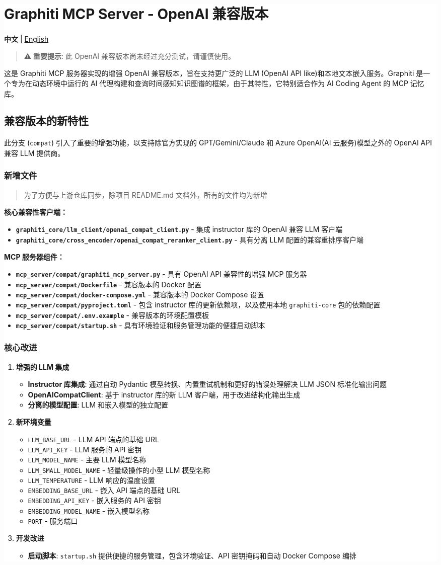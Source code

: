 # Graphiti MCP Server - OpenAI 兼容版本

**中文** | [English](README.md)

> ⚠️ **重要提示**: 此 OpenAI 兼容版本尚未经过充分测试，请谨慎使用。

这是 Graphiti MCP 服务器实现的增强 OpenAI 兼容版本，旨在支持更广泛的 LLM (OpenAI API like)和本地文本嵌入服务。Graphiti 是一个专为在动态环境中运行的 AI 代理构建和查询时间感知知识图谱的框架，由于其特性，它特别适合作为 AI Coding Agent 的 MCP 记忆库。

## 兼容版本的新特性

此分支 (`compat`) 引入了重要的增强功能，以支持除官方实现的 GPT/Gemini/Claude 和 Azure OpenAI(AI 云服务)模型之外的 OpenAI API 兼容 LLM 提供商。

### 新增文件

> 为了方便与上游仓库同步，除项目 README.md 文档外，所有的文件均为新增

**核心兼容性客户端：**

- **`graphiti_core/llm_client/openai_compat_client.py`** - 集成 instructor 库的 OpenAI 兼容 LLM 客户端
- **`graphiti_core/cross_encoder/openai_compat_reranker_client.py`** - 具有分离 LLM 配置的兼容重排序客户端

**MCP 服务器组件：**

- **`mcp_server/compat/graphiti_mcp_server.py`** - 具有 OpenAI API 兼容性的增强 MCP 服务器
- **`mcp_server/compat/Dockerfile`** - 兼容版本的 Docker 配置
- **`mcp_server/compat/docker-compose.yml`** - 兼容版本的 Docker Compose 设置
- **`mcp_server/compat/pyproject.toml`** - 包含 instructor 库的更新依赖项，以及使用本地 `graphiti-core` 包的依赖配置
- **`mcp_server/compat/.env.example`** - 兼容版本的环境配置模板
- **`mcp_server/compat/startup.sh`** - 具有环境验证和服务管理功能的便捷启动脚本

### 核心改进

1. **增强的 LLM 集成**

   - **Instructor 库集成**: 通过自动 Pydantic 模型转换、内置重试机制和更好的错误处理解决 LLM JSON 标准化输出问题
   - **OpenAICompatClient**: 基于 instructor 库的新 LLM 客户端，用于改进结构化输出生成
   - **分离的模型配置**: LLM 和嵌入模型的独立配置

2. **新环境变量**

   - `LLM_BASE_URL` - LLM API 端点的基础 URL
   - `LLM_API_KEY` - LLM 服务的 API 密钥
   - `LLM_MODEL_NAME` - 主要 LLM 模型名称
   - `LLM_SMALL_MODEL_NAME` - 轻量级操作的小型 LLM 模型名称
   - `LLM_TEMPERATURE` - LLM 响应的温度设置
   - `EMBEDDING_BASE_URL` - 嵌入 API 端点的基础 URL
   - `EMBEDDING_API_KEY` - 嵌入服务的 API 密钥
   - `EMBEDDING_MODEL_NAME` - 嵌入模型名称
   - `PORT` - 服务端口

3. **开发改进**
   - **启动脚本**: `startup.sh` 提供便捷的服务管理，包含环境验证、API 密钥掩码和自动 Docker Compose 编排
